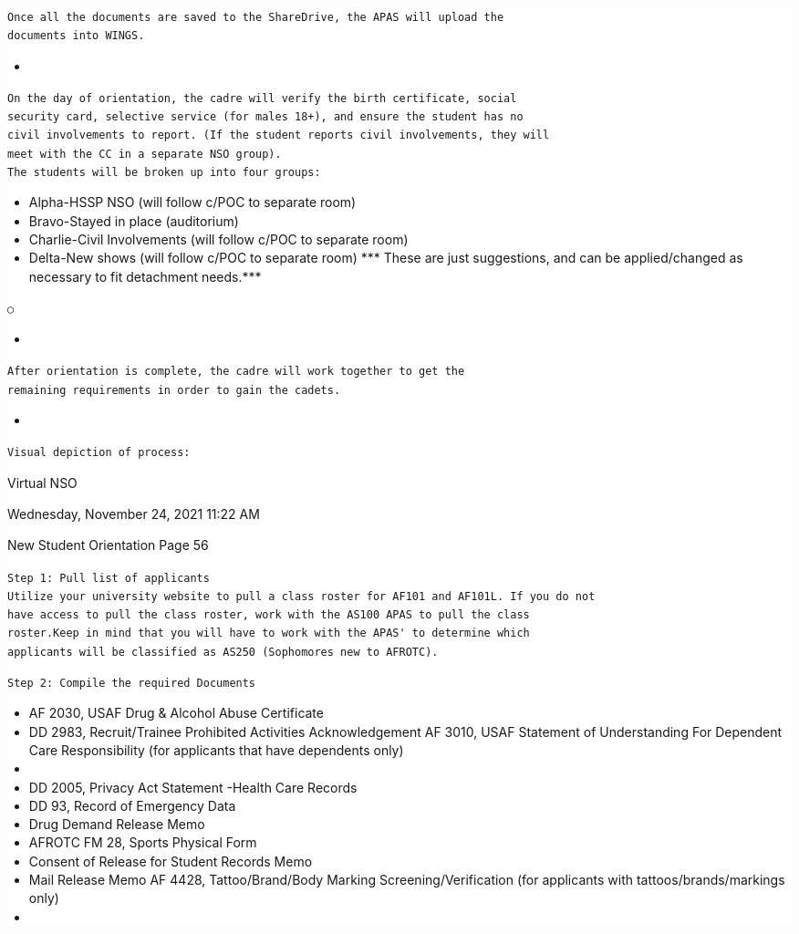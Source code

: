 ```
Once all the documents are saved to the ShareDrive, the APAS will upload the
documents into WINGS.
```
-

```
On the day of orientation, the cadre will verify the birth certificate, social
security card, selective service (for males 18+), and ensure the student has no
civil involvements to report. (If the student reports civil involvements, they will
meet with the CC in a separate NSO group).
The students will be broken up into four groups:
```
- Alpha-HSSP NSO (will follow c/POC to separate room)
- Bravo-Stayed in place (auditorium)
- Charlie-Civil Involvements (will follow c/POC to separate room)
- Delta-New shows (will follow c/POC to separate room)
    *** These are just suggestions, and can be applied/changed as
    necessary to fit detachment needs.***

```
○
```
-

```
After orientation is complete, the cadre will work together to get the
remaining requirements in order to gain the cadets.
```
-

```
Visual depiction of process:
```
Virtual NSO

Wednesday, November 24, 2021 11:22 AM

New Student Orientation Page 56


```
Step 1: Pull list of applicants
Utilize your university website to pull a class roster for AF101 and AF101L. If you do not
have access to pull the class roster, work with the AS100 APAS to pull the class
roster.Keep in mind that you will have to work with the APAS' to determine which
applicants will be classified as AS250 (Sophomores new to AFROTC).
```
```
Step 2: Compile the required Documents
```
- AF 2030, USAF Drug & Alcohol Abuse Certificate
- DD 2983, Recruit/Trainee Prohibited Activities Acknowledgement
    AF 3010, USAF Statement of Understanding For Dependent Care Responsibility
    (for applicants that have dependents only)
-
- DD 2005, Privacy Act Statement -Health Care Records
- DD 93, Record of Emergency Data
- Drug Demand Release Memo
- AFROTC FM 28, Sports Physical Form
- Consent of Release for Student Records Memo
- Mail Release Memo
    AF 4428, Tattoo/Brand/Body Marking Screening/Verification (for applicants
    with tattoos/brands/markings only)
-
